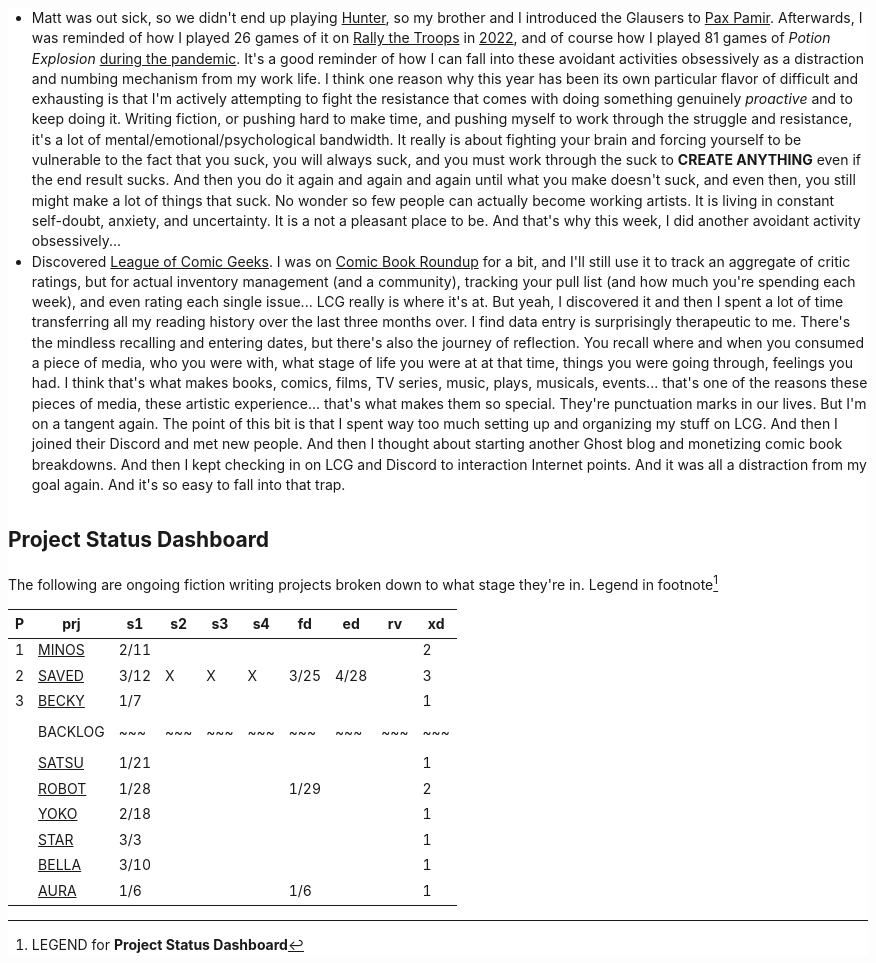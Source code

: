 * Matt was out sick, so we didn't end up playing [Hunter](https://journal.jinnzhong.com/tags/hunter-the-reckoning-5e-2022/), so my brother and I introduced the Glausers to [Pax Pamir](https://journal.jinnzhong.com/tags/pax-pamir-2e-2019/). Afterwards, I was reminded of how I played 26 games of it on [Rally the Troops](http://rally-the-troops.com) in [2022](https://journal.jinnzhong.com/games-played-2022-61/), and of course how I played 81 games of _Potion Explosion_ [during the pandemic](https://journal.jinnzhong.com/games-played-2020-156/). It's a good reminder of how I can fall into these avoidant activities obsessively as a distraction and numbing mechanism from my work life. I think one reason why this year has been its own particular flavor of difficult and exhausting is that I'm actively attempting to fight the resistance that comes with doing something genuinely _proactive_ and to keep doing it. Writing fiction, or pushing hard to make time, and pushing myself to work through the struggle and resistance, it's a lot of mental/emotional/psychological bandwidth. It really is about fighting your brain and forcing yourself to be vulnerable to the fact that you suck, you will always suck, and you must work through the suck to **CREATE ANYTHING** even if the end result sucks. And then you do it again and again and again until what you make doesn't suck, and even then, you still might make a lot of things that suck. No wonder so few people can actually become working artists. It is living in constant self-doubt, anxiety, and uncertainty. It is a not a pleasant place to be. And that's why this week, I did another avoidant activity obsessively...
* Discovered [League of Comic Geeks](http://leagueofcomicgeeks.com). I was on [Comic Book Roundup](http://comicbookroundup.com) for a bit, and I'll still use it to track an aggregate of critic ratings, but for actual inventory management (and a community), tracking your pull list (and how much you're spending each week), and even rating each single issue... LCG really is where it's at. But yeah, I discovered it and then I spent a lot of time transferring all my reading history over the last three months over. I find data entry is surprisingly therapeutic to me. There's the mindless recalling and entering dates, but there's also the journey of reflection. You recall where and when you consumed a piece of media, who you were with, what stage of life you were at at that time, things you were going through, feelings you had. I think that's what makes books, comics, films, TV series, music, plays, musicals, events... that's one of the reasons these pieces of media, these artistic experience... that's what makes them so special. They're punctuation marks in our lives. But I'm on a tangent again. The point of this bit is that I spent way too much setting up and organizing my stuff on LCG. And then I joined their Discord and met new people. And then I thought about starting another Ghost blog and monetizing comic book breakdowns. And then I kept checking in on LCG and Discord to interaction Internet points. And it was all a distraction from my goal again. And it's so easy to fall into that trap. 

## Project Status Dashboard

The following are ongoing fiction writing projects broken down to what stage they're in. Legend in footnote[^1]

| P | prj                                                    | s1   | s2  | s3  | s4  | fd   | ed   | rv  | xd  |
| - | ------------------------------------------------------ | ---- | --- | --- | --- | ---- | ---- | --- | --- |
| 1 | [MINOS](https://journal.jinnzhong.com/tags/prj-minos/) | 2/11 |     |     |     |      |      |     | 2   |
| 2 | [SAVED](https://journal.jinnzhong.com/tags/prj-saved/) | 3/12 | X   | X   | X   | 3/25 | 4/28 |     | 3   |
| 3 | [BECKY](https://journal.jinnzhong.com/tags/prj-becky/) | 1/7  |     |     |     |      |      |     | 1   |
|   |                                                        |      |     |     |     |      |      |     |     |
|   | BACKLOG                                                | ~~~  | ~~~ | ~~~ | ~~~ | ~~~  | ~~~  | ~~~ | ~~~ | 
|   |                                                        |      |     |     |     |      |      |     |     |
|   | [SATSU](https://journal.jinnzhong.com/tags/prj-satsu/) | 1/21 |     |     |     |      |      |     | 1   | 
|   | [ROBOT](https://journal.jinnzhong.com/tags/prj-robot/) | 1/28 |     |     |     | 1/29 |      |     | 2   |  
|   | [YOKO](https://journal.jinnzhong.com/tags/prj-yoko/)   | 2/18 |     |     |     |      |      |     | 1   |  
|   | [STAR](https://journal.jinnzhong.com/tags/prj-star/)   | 3/3  |     |     |     |      |      |     | 1   |  
|   | [BELLA](https://journal.jinnzhong.com/tags/prj-bella/) | 3/10 |     |     |     |      |      |     | 1   |  
|   | [AURA](https://journal.jinnzhong.com/tags/prj-aura/)   | 1/6  |     |     |     | 1/6  |      |     | 1   |  

[^1]: LEGEND for **Project Status Dashboard**
